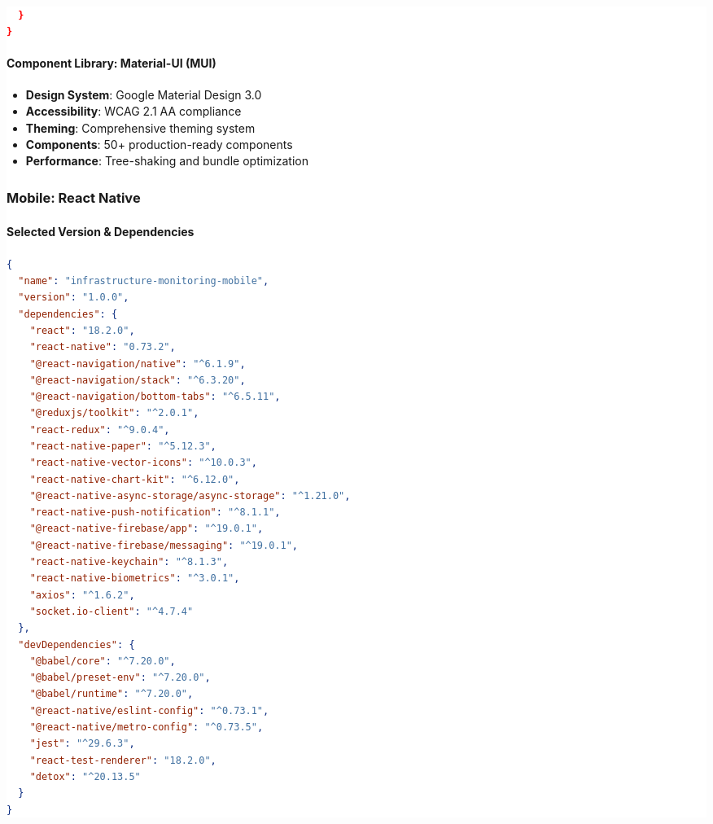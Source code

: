 ```json
  }
}
```

#### **Component Library: Material-UI (MUI)**
- **Design System**: Google Material Design 3.0
- **Accessibility**: WCAG 2.1 AA compliance
- **Theming**: Comprehensive theming system
- **Components**: 50+ production-ready components
- **Performance**: Tree-shaking and bundle optimization

### **Mobile: React Native**

#### **Selected Version & Dependencies**
```json
{
  "name": "infrastructure-monitoring-mobile",
  "version": "1.0.0",
  "dependencies": {
    "react": "18.2.0",
    "react-native": "0.73.2",
    "@react-navigation/native": "^6.1.9",
    "@react-navigation/stack": "^6.3.20",
    "@react-navigation/bottom-tabs": "^6.5.11",
    "@reduxjs/toolkit": "^2.0.1",
    "react-redux": "^9.0.4",
    "react-native-paper": "^5.12.3",
    "react-native-vector-icons": "^10.0.3",
    "react-native-chart-kit": "^6.12.0",
    "@react-native-async-storage/async-storage": "^1.21.0",
    "react-native-push-notification": "^8.1.1",
    "@react-native-firebase/app": "^19.0.1",
    "@react-native-firebase/messaging": "^19.0.1",
    "react-native-keychain": "^8.1.3",
    "react-native-biometrics": "^3.0.1",
    "axios": "^1.6.2",
    "socket.io-client": "^4.7.4"
  },
  "devDependencies": {
    "@babel/core": "^7.20.0",
    "@babel/preset-env": "^7.20.0",
    "@babel/runtime": "^7.20.0",
    "@react-native/eslint-config": "^0.73.1",
    "@react-native/metro-config": "^0.73.5",
    "jest": "^29.6.3",
    "react-test-renderer": "18.2.0",
    "detox": "^20.13.5"
  }
}
```
